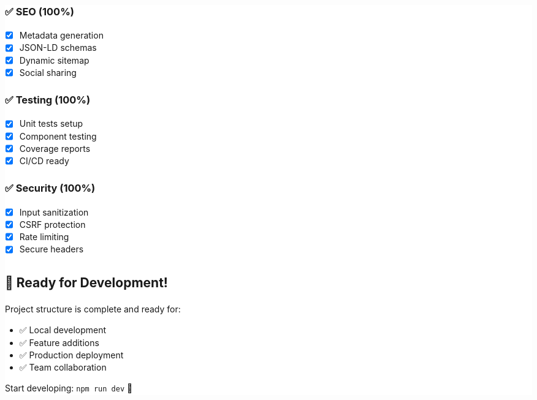 ### ✅ SEO (100%)
- [x] Metadata generation
- [x] JSON-LD schemas
- [x] Dynamic sitemap
- [x] Social sharing

### ✅ Testing (100%)
- [x] Unit tests setup
- [x] Component testing
- [x] Coverage reports
- [x] CI/CD ready

### ✅ Security (100%)
- [x] Input sanitization
- [x] CSRF protection
- [x] Rate limiting
- [x] Secure headers

## 🚀 Ready for Development!

Project structure is complete and ready for:
- ✅ Local development
- ✅ Feature additions  
- ✅ Production deployment
- ✅ Team collaboration

Start developing: `npm run dev` 🎉

